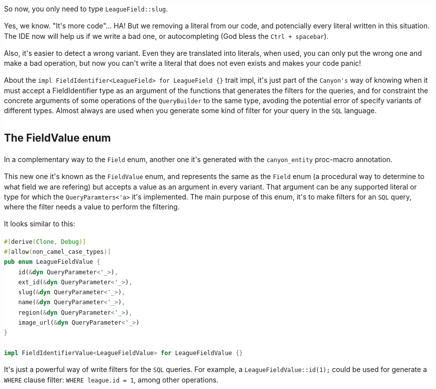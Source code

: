 So now, you only need to type `LeagueField::slug`.

Yes, we know. "It's more code"... HA! But we removing a literal from our code, and potencially
every literal written in this situation. The IDE now will help us if we write a bad one, or
autocompleting (God bless the `Ctrl + spacebar`).

Also, it's easier to detect a wrong variant. Even they are translated into literals, when used,
you can only put the wrong one and make a bad operation, but now you can't write a literal
that does not even exists and makes your code panic!

About the `impl FieldIdentifier<LeagueField> for LeagueField {}` trait impl, it's just part of the `Canyon's` way of knowing when it must accept a FieldIdentifier
type as an argument of the functions that generates the filters for the queries, and for constraint the concrete arguments of some operations of the `QueryBuilder`
to the same type, avoding the potential error of specify variants of different types.
Almost always are used when you generate some kind of filter for your query in the `SQL` language.

## The FieldValue enum

In a complementary way to the `Field` enum, another one it's generated with the `canyon_entity`
proc-macro annotation.

This new one it's known as the `FieldValue` enum, and represents the same as the `Field`
enum (a procedural way to determine to what field we are refering) but accepts a value
as an argument in every variant. That argument can be any supported literal or type
for which the `QueryParamters<'a>` it's implemented.
The main purpose of this enum, it's to make filters for an `SQL` query, where the
filter needs a value to perform the filtering.

It looks similar to this:

```rust
#[derive(Clone, Debug)]
#[allow(non_camel_case_types)]
pub enum LeagueFieldValue {
    id(&dyn QueryParameter<'_>),
    ext_id(&dyn QueryParameter<'_>),
    slug(&dyn QueryParameter<'_>), 
    name(&dyn QueryParameter<'_>), 
    region(&dyn QueryParameter<'_>), 
    image_url(&dyn QueryParameter<'_>)
}

impl FieldIdentifierValue<LeagueFieldValue> for LeagueFieldValue {}
```

It's just a powerful way of write filters for the `SQL` queries.
For example, a `LeagueFieldValue::id(1);` could be used for generate
a `WHERE` clause filter: `WHERE league.id = 1`, among other operations.
